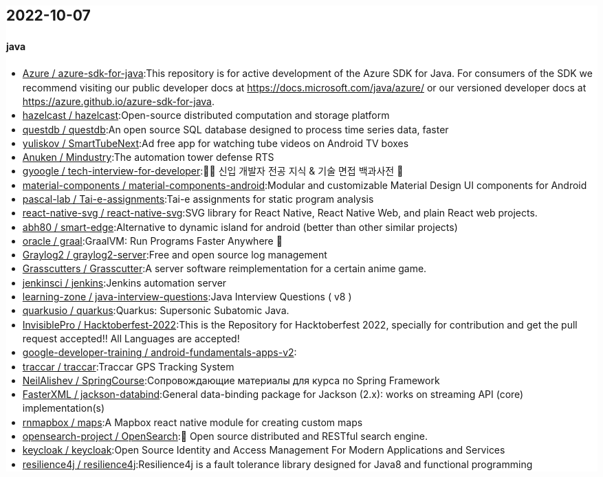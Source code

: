 ## 2022-10-07

#### java
* [Azure / azure-sdk-for-java](https://github.com/Azure/azure-sdk-for-java):This repository is for active development of the Azure SDK for Java. For consumers of the SDK we recommend visiting our public developer docs at https://docs.microsoft.com/java/azure/ or our versioned developer docs at https://azure.github.io/azure-sdk-for-java.
* [hazelcast / hazelcast](https://github.com/hazelcast/hazelcast):Open-source distributed computation and storage platform
* [questdb / questdb](https://github.com/questdb/questdb):An open source SQL database designed to process time series data, faster
* [yuliskov / SmartTubeNext](https://github.com/yuliskov/SmartTubeNext):Ad free app for watching tube videos on Android TV boxes
* [Anuken / Mindustry](https://github.com/Anuken/Mindustry):The automation tower defense RTS
* [gyoogle / tech-interview-for-developer](https://github.com/gyoogle/tech-interview-for-developer):👶🏻 신입 개발자 전공 지식 & 기술 면접 백과사전
📖
* [material-components / material-components-android](https://github.com/material-components/material-components-android):Modular and customizable Material Design UI components for Android
* [pascal-lab / Tai-e-assignments](https://github.com/pascal-lab/Tai-e-assignments):Tai-e assignments for static program analysis
* [react-native-svg / react-native-svg](https://github.com/react-native-svg/react-native-svg):SVG library for React Native, React Native Web, and plain React web projects.
* [abh80 / smart-edge](https://github.com/abh80/smart-edge):Alternative to dynamic island for android (better than other similar projects)
* [oracle / graal](https://github.com/oracle/graal):GraalVM: Run Programs Faster Anywhere
🚀
* [Graylog2 / graylog2-server](https://github.com/Graylog2/graylog2-server):Free and open source log management
* [Grasscutters / Grasscutter](https://github.com/Grasscutters/Grasscutter):A server software reimplementation for a certain anime game.
* [jenkinsci / jenkins](https://github.com/jenkinsci/jenkins):Jenkins automation server
* [learning-zone / java-interview-questions](https://github.com/learning-zone/java-interview-questions):Java Interview Questions ( v8 )
* [quarkusio / quarkus](https://github.com/quarkusio/quarkus):Quarkus: Supersonic Subatomic Java.
* [InvisiblePro / Hacktoberfest-2022](https://github.com/InvisiblePro/Hacktoberfest-2022):This is the Repository for Hacktoberfest 2022, specially for contribution and get the pull request accepted!! All Languages are accepted!
* [google-developer-training / android-fundamentals-apps-v2](https://github.com/google-developer-training/android-fundamentals-apps-v2):
* [traccar / traccar](https://github.com/traccar/traccar):Traccar GPS Tracking System
* [NeilAlishev / SpringCourse](https://github.com/NeilAlishev/SpringCourse):Сопровождающие материалы для курса по Spring Framework
* [FasterXML / jackson-databind](https://github.com/FasterXML/jackson-databind):General data-binding package for Jackson (2.x): works on streaming API (core) implementation(s)
* [rnmapbox / maps](https://github.com/rnmapbox/maps):A Mapbox react native module for creating custom maps
* [opensearch-project / OpenSearch](https://github.com/opensearch-project/OpenSearch):🔎
Open source distributed and RESTful search engine.
* [keycloak / keycloak](https://github.com/keycloak/keycloak):Open Source Identity and Access Management For Modern Applications and Services
* [resilience4j / resilience4j](https://github.com/resilience4j/resilience4j):Resilience4j is a fault tolerance library designed for Java8 and functional programming
